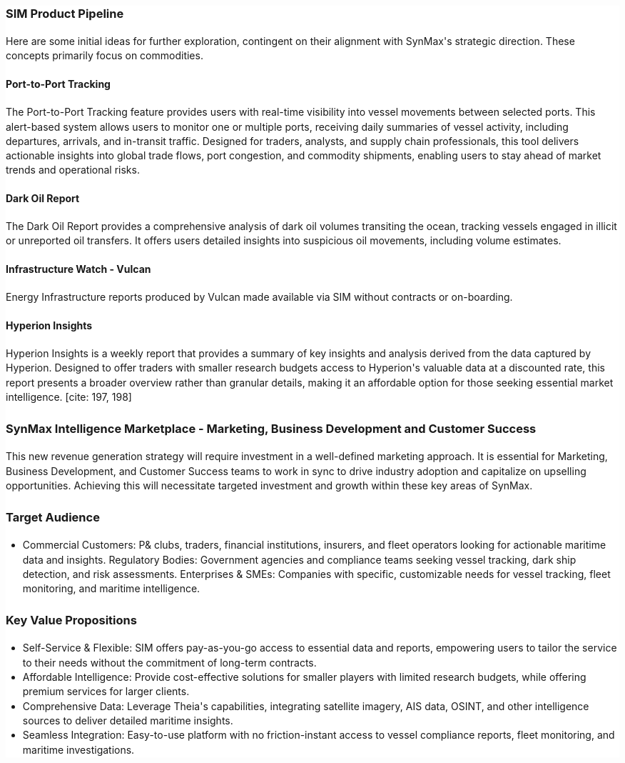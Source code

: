 ### SIM Product Pipeline

Here are some initial ideas for further exploration, contingent on their alignment with SynMax's strategic direction. These concepts primarily focus on commodities.

#### Port-to-Port Tracking

The Port-to-Port Tracking feature provides users with real-time visibility into vessel movements between selected ports. This alert-based system allows users to monitor one or multiple ports, receiving daily summaries of vessel activity, including departures, arrivals, and in-transit traffic. Designed for traders, analysts, and supply chain professionals, this tool delivers actionable insights into global trade flows, port congestion, and commodity shipments, enabling users to stay ahead of market trends and operational risks.

#### Dark Oil Report

The Dark Oil Report provides a comprehensive analysis of dark oil volumes transiting the ocean, tracking vessels engaged in illicit or unreported oil transfers. It offers users detailed insights into suspicious oil movements, including volume estimates.

#### Infrastructure Watch - Vulcan

Energy Infrastructure reports produced by Vulcan made available via SIM without contracts or on-boarding.

#### Hyperion Insights

Hyperion Insights is a weekly report that provides a summary of key insights and analysis derived from the data captured by Hyperion. Designed to offer traders with smaller research budgets access to Hyperion's valuable data at a discounted rate, this report presents a broader overview rather than granular details, making it an affordable option for those seeking essential market intelligence. [cite: 197, 198]

### SynMax Intelligence Marketplace - Marketing, Business Development and Customer Success

This new revenue generation strategy will require investment in a well-defined marketing approach. It is essential for Marketing, Business Development, and Customer Success teams to work in sync to drive industry adoption and capitalize on upselling opportunities. Achieving this will necessitate targeted investment and growth within these key areas of SynMax.

### Target Audience

- Commercial Customers: P& clubs, traders, financial institutions, insurers, and fleet operators looking for actionable maritime data and insights.
  Regulatory Bodies: Government agencies and compliance teams seeking vessel tracking, dark ship detection, and risk assessments.
  Enterprises & SMEs: Companies with specific, customizable needs for vessel tracking, fleet monitoring, and maritime intelligence.

### Key Value Propositions

- Self-Service & Flexible: SIM offers pay-as-you-go access to essential data and reports, empowering users to tailor the service to their needs without the commitment of long-term contracts.
- Affordable Intelligence: Provide cost-effective solutions for smaller players with limited research budgets, while offering premium services for larger clients.
- Comprehensive Data: Leverage Theia's capabilities, integrating satellite imagery, AIS data, OSINT, and other intelligence sources to deliver detailed maritime insights.
- Seamless Integration: Easy-to-use platform with no friction-instant access to vessel compliance reports, fleet monitoring, and maritime investigations.

